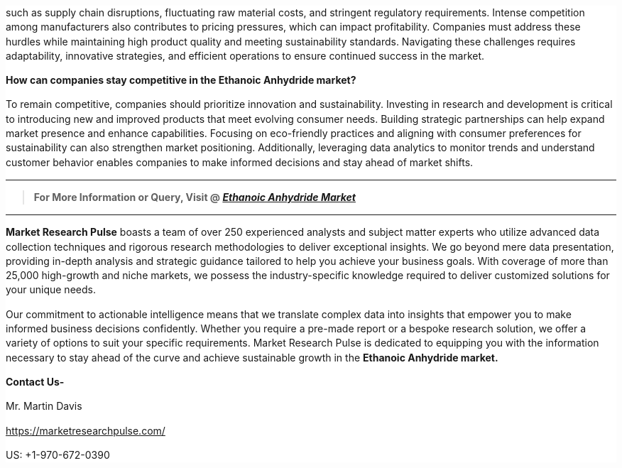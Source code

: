 such as supply chain disruptions, fluctuating raw material costs, and stringent regulatory requirements. Intense competition among manufacturers also contributes to pricing pressures, which can impact profitability. Companies must address these hurdles while maintaining high product quality and meeting sustainability standards. Navigating these challenges requires adaptability, innovative strategies, and efficient operations to ensure continued success in the market.</p><p><strong>How can companies stay competitive in the Ethanoic Anhydride market?</strong></p><p>To remain competitive, companies should prioritize innovation and sustainability. Investing in research and development is critical to introducing new and improved products that meet evolving consumer needs. Building strategic partnerships can help expand market presence and enhance capabilities. Focusing on eco-friendly practices and aligning with consumer preferences for sustainability can also strengthen market positioning. Additionally, leveraging data analytics to monitor trends and understand customer behavior enables companies to make informed decisions and stay ahead of market shifts.</p><hr /><blockquote><p><strong>For More Information or Query, Visit @&nbsp;<em><a href="https://marketresearchpulse.com/report/130650/ethanoic-anhydride-market?utm_source=Linkedin&utm_medium=0110">Ethanoic Anhydride Market</a></em></strong></p></blockquote><hr /><p><strong>Market Research Pulse</strong> boasts a team of over 250 experienced analysts and subject matter experts who utilize advanced data collection techniques and rigorous research methodologies to deliver exceptional insights. We go beyond mere data presentation, providing in-depth analysis and strategic guidance tailored to help you achieve your business goals. With coverage of more than 25,000 high-growth and niche markets, we possess the industry-specific knowledge required to deliver customized solutions for your unique needs.</p><p>Our commitment to actionable intelligence means that we translate complex data into insights that empower you to make informed business decisions confidently. Whether you require a pre-made report or a bespoke research solution, we offer a variety of options to suit your specific requirements. Market Research Pulse is dedicated to equipping you with the information necessary to stay ahead of the curve and achieve sustainable growth in the <strong>Ethanoic Anhydride market.</strong></p><p><strong>Contact Us-</strong></p><p>Mr. Martin Davis</p><p>https://marketresearchpulse.com/</p><p>US: +1-970-672-0390</p>
